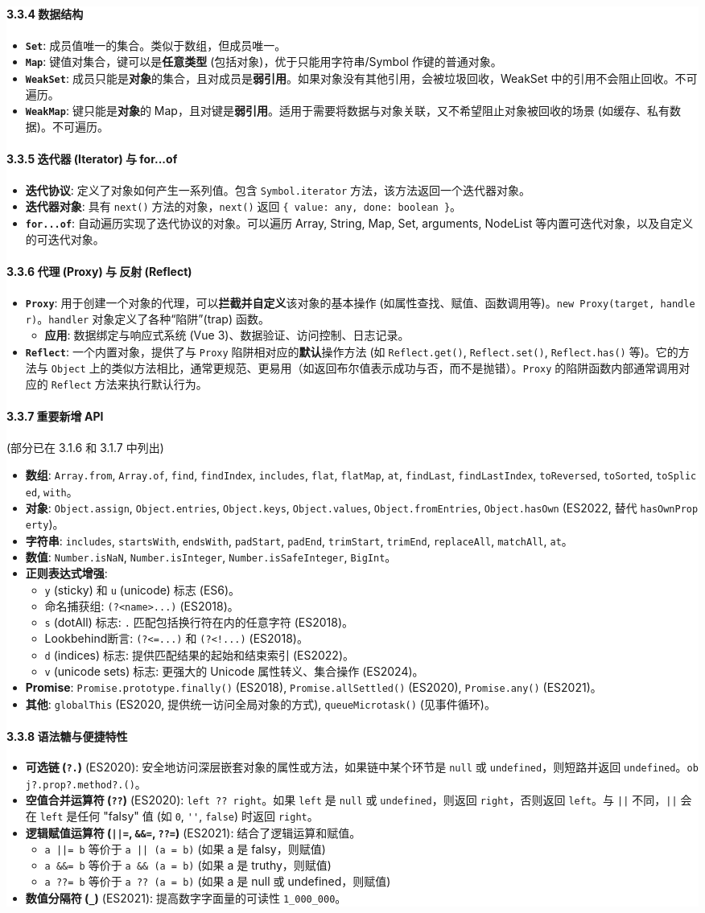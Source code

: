 #### 3.3.4 数据结构

-   **`Set`**: 成员值唯一的集合。类似于数组，但成员唯一。
-   **`Map`**: 键值对集合，键可以是**任意类型** (包括对象)，优于只能用字符串/Symbol 作键的普通对象。
-   **`WeakSet`**: 成员只能是**对象**的集合，且对成员是**弱引用**。如果对象没有其他引用，会被垃圾回收，WeakSet 中的引用不会阻止回收。不可遍历。
-   **`WeakMap`**: 键只能是**对象**的 Map，且对键是**弱引用**。适用于需要将数据与对象关联，又不希望阻止对象被回收的场景 (如缓存、私有数据)。不可遍历。

#### 3.3.5 迭代器 (Iterator) 与 for...of

-   **迭代协议**: 定义了对象如何产生一系列值。包含 `Symbol.iterator` 方法，该方法返回一个迭代器对象。
-   **迭代器对象**: 具有 `next()` 方法的对象，`next()` 返回 `{ value: any, done: boolean }`。
-   **`for...of`**: 自动遍历实现了迭代协议的对象。可以遍历 Array, String, Map, Set, arguments, NodeList 等内置可迭代对象，以及自定义的可迭代对象。

#### 3.3.6 代理 (Proxy) 与 反射 (Reflect)

-   **`Proxy`**: 用于创建一个对象的代理，可以**拦截并自定义**该对象的基本操作 (如属性查找、赋值、函数调用等)。`new Proxy(target, handler)`。`handler` 对象定义了各种“陷阱”(trap) 函数。
    -   **应用**: 数据绑定与响应式系统 (Vue 3)、数据验证、访问控制、日志记录。
-   **`Reflect`**: 一个内置对象，提供了与 `Proxy` 陷阱相对应的**默认**操作方法 (如 `Reflect.get()`, `Reflect.set()`, `Reflect.has()` 等)。它的方法与 `Object` 上的类似方法相比，通常更规范、更易用（如返回布尔值表示成功与否，而不是抛错）。`Proxy` 的陷阱函数内部通常调用对应的 `Reflect` 方法来执行默认行为。

#### 3.3.7 重要新增 API

(部分已在 3.1.6 和 3.1.7 中列出)

-   **数组**: `Array.from`, `Array.of`, `find`, `findIndex`, `includes`, `flat`, `flatMap`, `at`, `findLast`, `findLastIndex`, `toReversed`, `toSorted`, `toSpliced`, `with`。
-   **对象**: `Object.assign`, `Object.entries`, `Object.keys`, `Object.values`, `Object.fromEntries`, `Object.hasOwn` (ES2022, 替代 `hasOwnProperty`)。
-   **字符串**: `includes`, `startsWith`, `endsWith`, `padStart`, `padEnd`, `trimStart`, `trimEnd`, `replaceAll`, `matchAll`, `at`。
-   **数值**: `Number.isNaN`, `Number.isInteger`, `Number.isSafeInteger`, `BigInt`。
-   **正则表达式增强**:
    -   `y` (sticky) 和 `u` (unicode) 标志 (ES6)。
    -   命名捕获组: `(?<name>...)` (ES2018)。
    -   `s` (dotAll) 标志: `.` 匹配包括换行符在内的任意字符 (ES2018)。
    -   Lookbehind断言: `(?<=...)` 和 `(?<!...)` (ES2018)。
    -   `d` (indices) 标志: 提供匹配结果的起始和结束索引 (ES2022)。
    -   `v` (unicode sets) 标志: 更强大的 Unicode 属性转义、集合操作 (ES2024)。
-   **Promise**: `Promise.prototype.finally()` (ES2018), `Promise.allSettled()` (ES2020), `Promise.any()` (ES2021)。
-   **其他**: `globalThis` (ES2020, 提供统一访问全局对象的方式), `queueMicrotask()` (见事件循环)。

#### 3.3.8 语法糖与便捷特性

-   **可选链 (`?.`)** (ES2020): 安全地访问深层嵌套对象的属性或方法，如果链中某个环节是 `null` 或 `undefined`，则短路并返回 `undefined`。`obj?.prop?.method?.()`。
-   **空值合并运算符 (`??`)** (ES2020): `left ?? right`。如果 `left` 是 `null` 或 `undefined`，则返回 `right`，否则返回 `left`。与 `||` 不同，`||` 会在 `left` 是任何 "falsy" 值 (如 `0`, `''`, `false`) 时返回 `right`。
-   **逻辑赋值运算符 (`||=`, `&&=`, `??=`)** (ES2021): 结合了逻辑运算和赋值。
    -   `a ||= b` 等价于 `a || (a = b)` (如果 a 是 falsy，则赋值)
    -   `a &&= b` 等价于 `a && (a = b)` (如果 a 是 truthy，则赋值)
    -   `a ??= b` 等价于 `a ?? (a = b)` (如果 a 是 null 或 undefined，则赋值)
-   **数值分隔符 (`_`)** (ES2021): 提高数字字面量的可读性 `1_000_000`。
